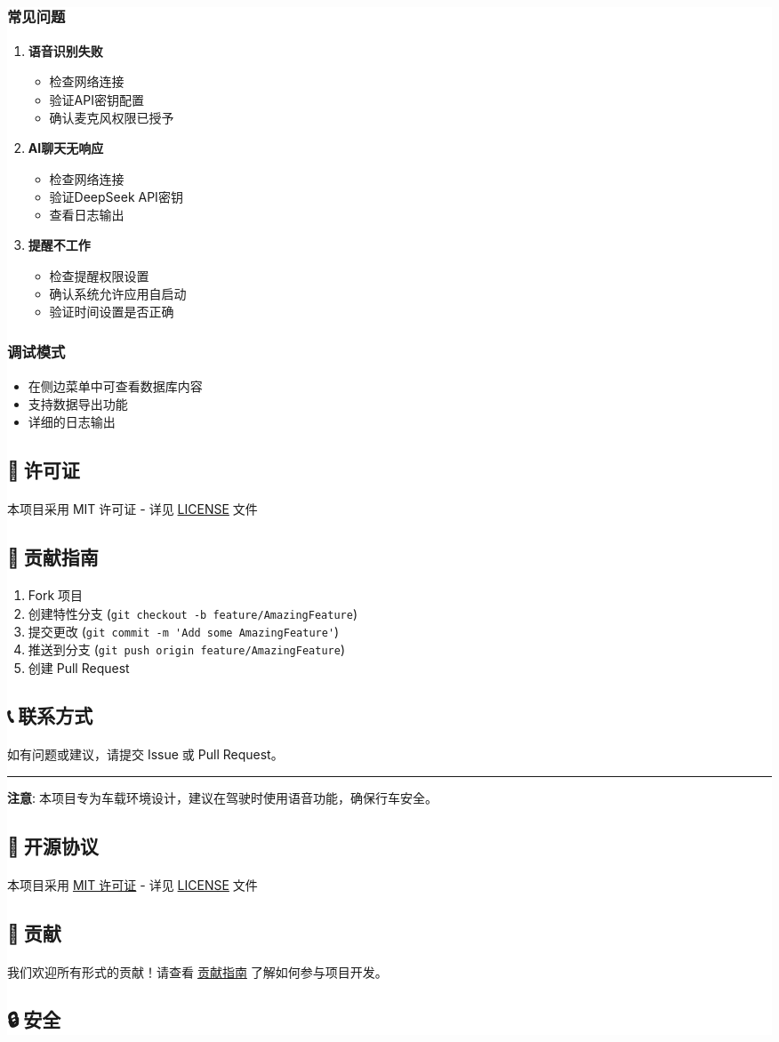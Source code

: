 ### 常见问题

1. **语音识别失败**
   - 检查网络连接
   - 验证API密钥配置
   - 确认麦克风权限已授予

2. **AI聊天无响应**
   - 检查网络连接
   - 验证DeepSeek API密钥
   - 查看日志输出

3. **提醒不工作**
   - 检查提醒权限设置
   - 确认系统允许应用自启动
   - 验证时间设置是否正确

### 调试模式
- 在侧边菜单中可查看数据库内容
- 支持数据导出功能
- 详细的日志输出

## 📄 许可证

本项目采用 MIT 许可证 - 详见 [LICENSE](LICENSE) 文件

## 🤝 贡献指南

1. Fork 项目
2. 创建特性分支 (`git checkout -b feature/AmazingFeature`)
3. 提交更改 (`git commit -m 'Add some AmazingFeature'`)
4. 推送到分支 (`git push origin feature/AmazingFeature`)
5. 创建 Pull Request

## 📞 联系方式

如有问题或建议，请提交 Issue 或 Pull Request。

---

**注意**: 本项目专为车载环境设计，建议在驾驶时使用语音功能，确保行车安全。

## 📄 开源协议

本项目采用 [MIT 许可证](LICENSE) - 详见 [LICENSE](LICENSE) 文件

## 🤝 贡献

我们欢迎所有形式的贡献！请查看 [贡献指南](CONTRIBUTING.md) 了解如何参与项目开发。

## 🔒 安全
